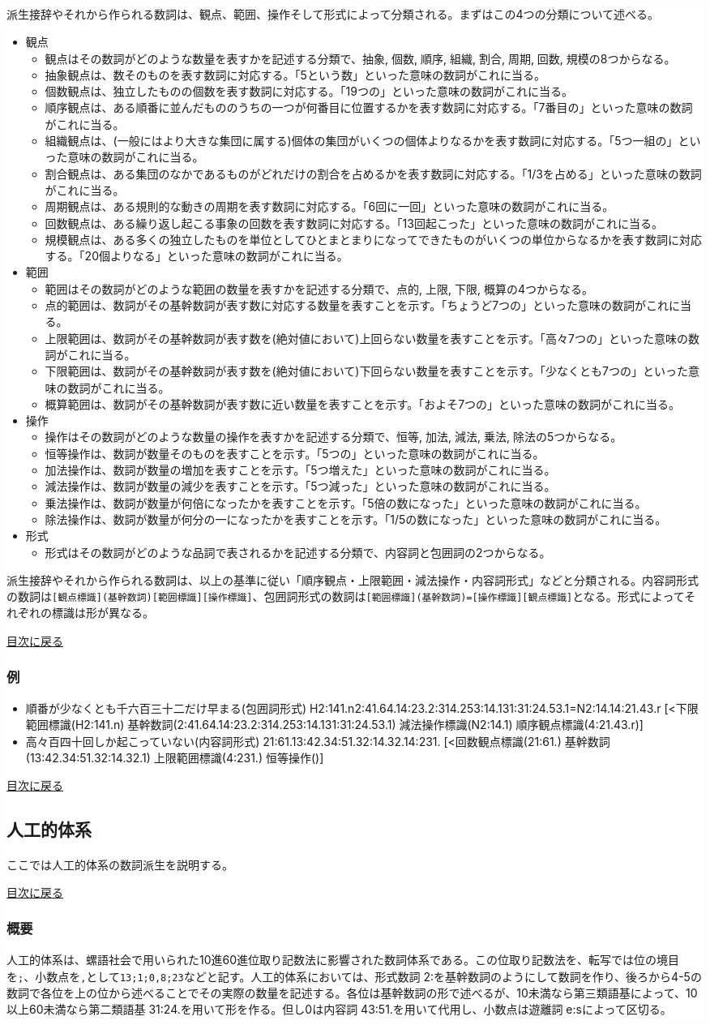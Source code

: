 派生接辞やそれから作られる数詞は、観点、範囲、操作そして形式によって分類される。まずはこの4つの分類について述べる。

+ 観点
	+ 観点はその数詞がどのような数量を表すかを記述する分類で、抽象, 個数, 順序, 組織, 割合, 周期, 回数, 規模の8つからなる。
	+ 抽象観点は、数そのものを表す数詞に対応する。「5という数」といった意味の数詞がこれに当る。
	+ 個数観点は、独立したものの個数を表す数詞に対応する。「19つの」といった意味の数詞がこれに当る。
	+ 順序観点は、ある順番に並んだもののうちの一つが何番目に位置するかを表す数詞に対応する。「7番目の」といった意味の数詞がこれに当る。
	+ 組織観点は、(一般にはより大きな集団に属する)個体の集団がいくつの個体よりなるかを表す数詞に対応する。「5つ一組の」といった意味の数詞がこれに当る。
	+ 割合観点は、ある集団のなかであるものがどれだけの割合を占めるかを表す数詞に対応する。「1/3を占める」といった意味の数詞がこれに当る。
	+ 周期観点は、ある規則的な動きの周期を表す数詞に対応する。「6回に一回」といった意味の数詞がこれに当る。
	+ 回数観点は、ある繰り返し起こる事象の回数を表す数詞に対応する。「13回起こった」といった意味の数詞がこれに当る。
	+ 規模観点は、ある多くの独立したものを単位としてひとまとまりになってできたものがいくつの単位からなるかを表す数詞に対応する。「20個よりなる」といった意味の数詞がこれに当る。
+ 範囲
	+ 範囲はその数詞がどのような範囲の数量を表すかを記述する分類で、点的, 上限, 下限, 概算の4つからなる。
	+ 点的範囲は、数詞がその基幹数詞が表す数に対応する数量を表すことを示す。「ちょうど7つの」といった意味の数詞がこれに当る。
	+ 上限範囲は、数詞がその基幹数詞が表す数を(絶対値において)上回らない数量を表すことを示す。「高々7つの」といった意味の数詞がこれに当る。
	+ 下限範囲は、数詞がその基幹数詞が表す数を(絶対値において)下回らない数量を表すことを示す。「少なくとも7つの」といった意味の数詞がこれに当る。
	+ 概算範囲は、数詞がその基幹数詞が表す数に近い数量を表すことを示す。「およそ7つの」といった意味の数詞がこれに当る。
+ 操作
	+ 操作はその数詞がどのような数量の操作を表すかを記述する分類で、恒等, 加法, 減法, 乗法, 除法の5つからなる。
	+ 恒等操作は、数詞が数量そのものを表すことを示す。「5つの」といった意味の数詞がこれに当る。
	+ 加法操作は、数詞が数量の増加を表すことを示す。「5つ増えた」といった意味の数詞がこれに当る。
	+ 減法操作は、数詞が数量の減少を表すことを示す。「5つ減った」といった意味の数詞がこれに当る。
	+ 乗法操作は、数詞が数量が何倍になったかを表すことを示す。「5倍の数になった」といった意味の数詞がこれに当る。
	+ 除法操作は、数詞が数量が何分の一になったかを表すことを示す。「1/5の数になった」といった意味の数詞がこれに当る。
+ 形式
	+ 形式はその数詞がどのような品詞で表されるかを記述する分類で、内容詞と包囲詞の2つからなる。

派生接辞やそれから作られる数詞は、以上の基準に従い「順序観点・上限範囲・減法操作・内容詞形式」などと分類される。内容詞形式の数詞は```[観点標識](基幹数詞)[範囲標識][操作標識]```、包囲詞形式の数詞は```[範囲標識](基幹数詞)=[操作標識][観点標識]```となる。形式によってそれぞれの標識は形が異なる。

[目次に戻る](#contents)

<a id ="nat_examples"></a>
### 例

+ 順番が少なくとも千六百三十二だけ早まる(包囲詞形式) H2:141.n2:41.64.14:23.2:314.253:14.131:31:24.53.1=N2:14.14:21.43.r [<下限範囲標識(H2:141.n) 基幹数詞(2:41.64.14:23.2:314.253:14.131:31:24.53.1) 減法操作標識(N2:14.1) 順序観点標識(4:21.43.r)]
+ 高々百四十回しか起こっていない(内容詞形式) 21:61.13:42.34:51.32:14.32.14:231. [<回数観点標識(21:61.) 基幹数詞(13:42.34:51.32:14.32.1) 上限範囲標識(4:231.) 恒等操作()]

[目次に戻る](#contents)

<a id ="con_system"></a>
## 人工的体系
ここでは人工的体系の数詞派生を説明する。

[目次に戻る](#contents)

<a id="con_outline"></a>
### 概要
人工的体系は、螺語社会で用いられた10進60進位取り記数法に影響された数詞体系である。この位取り記数法を、転写では位の境目を```;```、小数点を```,```として```13;1;0,8;23```などと記す。人工的体系においては、形式数詞 2:を基幹数詞のようにして数詞を作り、後ろから4-5の数詞で各位を上の位から述べることでその実際の数量を記述する。各位は基幹数詞の形で述べるが、10未満なら第三類語基によって、10以上60未満なら第二類語基 31:24.を用いて形を作る。但し0は内容詞 43:51.を用いて代用し、小数点は遊離詞 e:sによって区切る。
